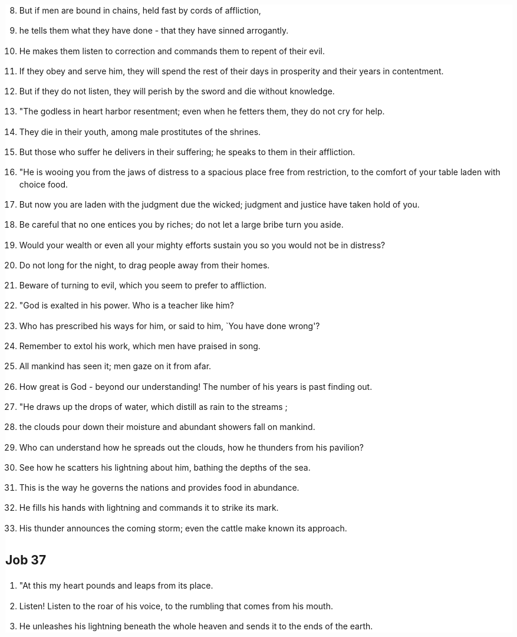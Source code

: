 8. But if men are bound in chains, held fast by cords of affliction,

9. he tells them what they have done - that they have sinned arrogantly.

10. He makes them listen to correction and commands them to repent of their evil.

11. If they obey and serve him, they will spend the rest of their days in prosperity and their years in contentment.

12. But if they do not listen, they will perish by the sword and die without knowledge.

13. "The godless in heart harbor resentment; even when he fetters them, they do not cry for help.

14. They die in their youth, among male prostitutes of the shrines.

15. But those who suffer he delivers in their suffering; he speaks to them in their affliction.

16. "He is wooing you from the jaws of distress to a spacious place free from restriction, to the comfort of your table laden with choice food.

17. But now you are laden with the judgment due the wicked; judgment and justice have taken hold of you.

18. Be careful that no one entices you by riches; do not let a large bribe turn you aside.

19. Would your wealth or even all your mighty efforts sustain you so you would not be in distress?

20. Do not long for the night, to drag people away from their homes. 

21. Beware of turning to evil, which you seem to prefer to affliction.

22. "God is exalted in his power. Who is a teacher like him?

23. Who has prescribed his ways for him, or said to him, `You have done wrong'?

24. Remember to extol his work, which men have praised in song.

25. All mankind has seen it; men gaze on it from afar.

26. How great is God - beyond our understanding! The number of his years is past finding out.

27. "He draws up the drops of water, which distill as rain to the streams ;

28. the clouds pour down their moisture and abundant showers fall on mankind.

29. Who can understand how he spreads out the clouds, how he thunders from his pavilion?

30. See how he scatters his lightning about him, bathing the depths of the sea.

31. This is the way he governs the nations and provides food in abundance.

32. He fills his hands with lightning and commands it to strike its mark.

33. His thunder announces the coming storm; even the cattle make known its approach. 

## Job 37

1. "At this my heart pounds and leaps from its place.

2. Listen! Listen to the roar of his voice, to the rumbling that comes from his mouth.

3. He unleashes his lightning beneath the whole heaven and sends it to the ends of the earth.
